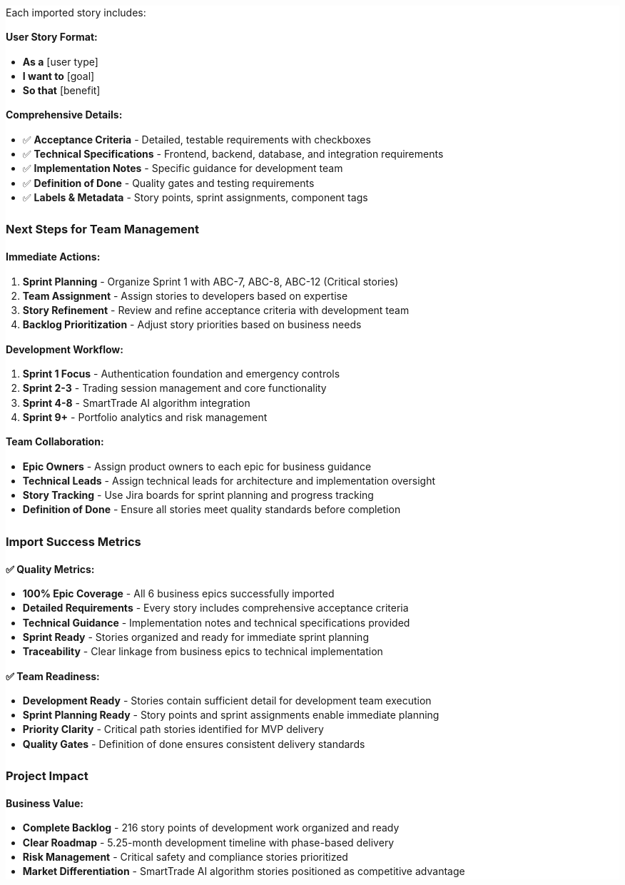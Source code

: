 Each imported story includes:

**User Story Format:**
- **As a** [user type]
- **I want to** [goal]
- **So that** [benefit]

**Comprehensive Details:**
- ✅ **Acceptance Criteria** - Detailed, testable requirements with checkboxes
- ✅ **Technical Specifications** - Frontend, backend, database, and integration requirements
- ✅ **Implementation Notes** - Specific guidance for development team
- ✅ **Definition of Done** - Quality gates and testing requirements
- ✅ **Labels & Metadata** - Story points, sprint assignments, component tags

### Next Steps for Team Management

**Immediate Actions:**
1. **Sprint Planning** - Organize Sprint 1 with ABC-7, ABC-8, ABC-12 (Critical stories)
2. **Team Assignment** - Assign stories to developers based on expertise
3. **Story Refinement** - Review and refine acceptance criteria with development team
4. **Backlog Prioritization** - Adjust story priorities based on business needs

**Development Workflow:**
1. **Sprint 1 Focus** - Authentication foundation and emergency controls
2. **Sprint 2-3** - Trading session management and core functionality
3. **Sprint 4-8** - SmartTrade AI algorithm integration
4. **Sprint 9+** - Portfolio analytics and risk management

**Team Collaboration:**
- **Epic Owners** - Assign product owners to each epic for business guidance
- **Technical Leads** - Assign technical leads for architecture and implementation oversight
- **Story Tracking** - Use Jira boards for sprint planning and progress tracking
- **Definition of Done** - Ensure all stories meet quality standards before completion

### Import Success Metrics

**✅ Quality Metrics:**
- **100% Epic Coverage** - All 6 business epics successfully imported
- **Detailed Requirements** - Every story includes comprehensive acceptance criteria
- **Technical Guidance** - Implementation notes and technical specifications provided
- **Sprint Ready** - Stories organized and ready for immediate sprint planning
- **Traceability** - Clear linkage from business epics to technical implementation

**✅ Team Readiness:**
- **Development Ready** - Stories contain sufficient detail for development team execution
- **Sprint Planning Ready** - Story points and sprint assignments enable immediate planning
- **Priority Clarity** - Critical path stories identified for MVP delivery
- **Quality Gates** - Definition of done ensures consistent delivery standards

### Project Impact

**Business Value:**
- **Complete Backlog** - 216 story points of development work organized and ready
- **Clear Roadmap** - 5.25-month development timeline with phase-based delivery
- **Risk Management** - Critical safety and compliance stories prioritized
- **Market Differentiation** - SmartTrade AI algorithm stories positioned as competitive advantage
